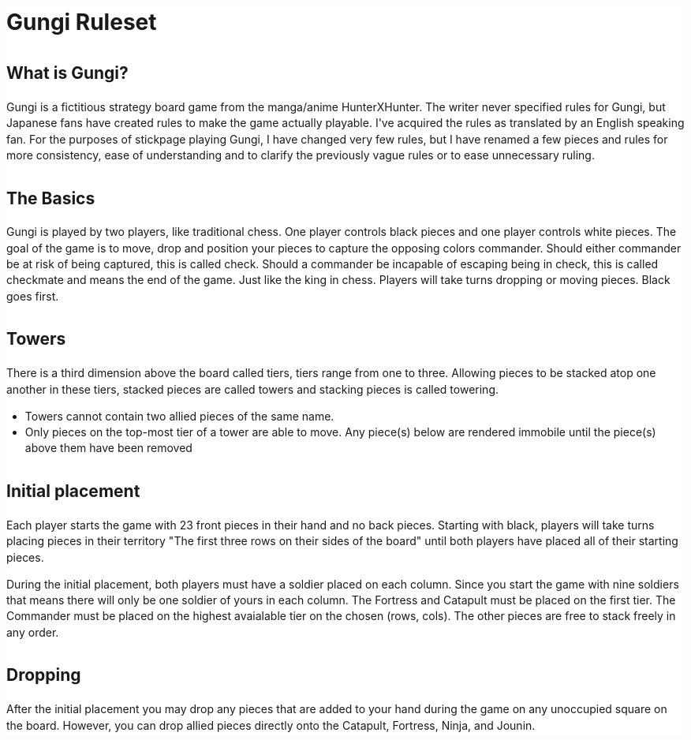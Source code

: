 Gungi Ruleset
=============

What is Gungi?
--------------
Gungi is a fictitious strategy board game from the manga/anime
HunterXHunter. The writer never specified rules for Gungi, but Japanese
fans have created rules to make the game actually playable. I've
acquired the rules as translated by an English speaking fan. For the
purposes of stickpage playing Gungi, I have changed very few rules, but
I have renamed a few pieces and rules  for more consistency, ease of
understanding and to clarify the previously vague rules or to ease
unnecessary ruling.

The Basics
----------
Gungi is played by two players, like traditional chess. One player
controls black pieces and one player controls white pieces. The goal
of the game is to move, drop and position your pieces to capture the
opposing colors commander. Should either commander be at risk of being
captured, this is called check. Should a commander be incapable of
escaping being in check, this is called checkmate and means the end of
the game. Just like the king in chess. Players will take turns dropping
or moving pieces. Black goes first.

Towers
------
There is a third dimension above the board called tiers, tiers range
from one to three. Allowing pieces to be stacked atop one another in
these tiers, stacked pieces are called towers and stacking pieces is
called towering.
* Towers cannot contain two allied pieces of the same name.
* Only pieces on the top-most tier of a tower are able to move.
Any piece(s) below are rendered immobile until the piece(s) above them
have been removed

Initial placement
-----------------
Each player starts the game with 23 front pieces in their hand and no
back pieces. Starting with black, players will take turns placing
pieces in their territory "The first three rows on their sides of the
board" until both players have placed all of their starting pieces.

During the initial placement, both players must have a soldier placed
on each column. Since you start the game with nine soldiers that means
there will only be one soldier of yours in each column.
The Fortress and Catapult must be placed on the first tier. The Commander
must be placed on the highest avaialable tier on the chosen (rows, cols). 
The other pieces are free to stack freely in any order.

Dropping
--------
After the initial placement you may drop any pieces that are added to
your hand during the game on any unoccupied square on the board.
However, you can drop allied pieces directly onto the Catapult,
Fortress, Ninja, and Jounin.
